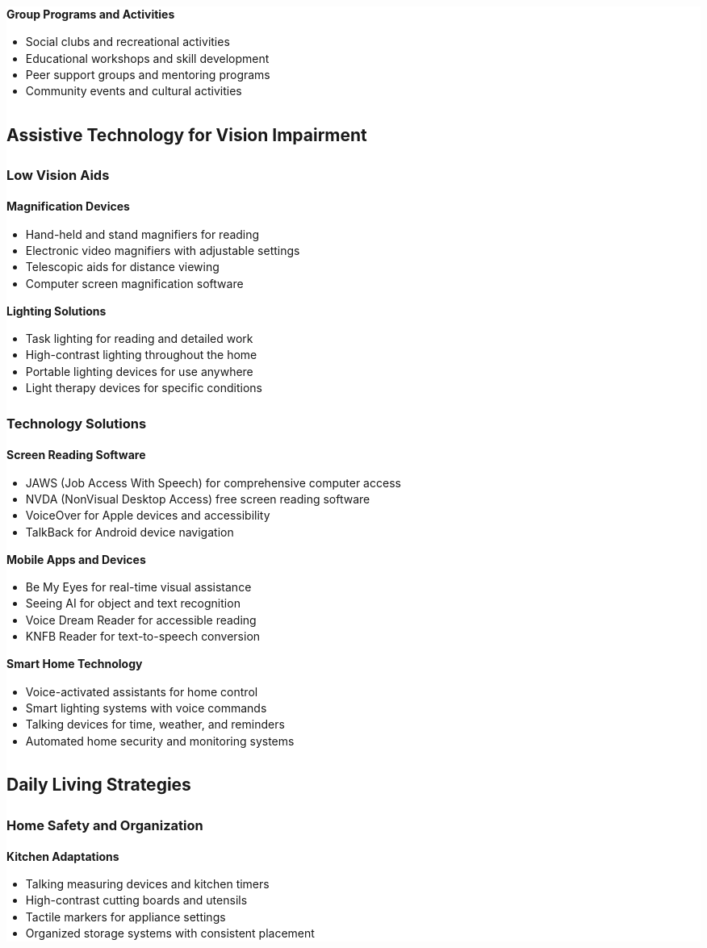 **Group Programs and Activities**
- Social clubs and recreational activities
- Educational workshops and skill development
- Peer support groups and mentoring programs
- Community events and cultural activities

## Assistive Technology for Vision Impairment

### Low Vision Aids

**Magnification Devices**
- Hand-held and stand magnifiers for reading
- Electronic video magnifiers with adjustable settings
- Telescopic aids for distance viewing
- Computer screen magnification software

**Lighting Solutions**
- Task lighting for reading and detailed work
- High-contrast lighting throughout the home
- Portable lighting devices for use anywhere
- Light therapy devices for specific conditions

### Technology Solutions

**Screen Reading Software**
- JAWS (Job Access With Speech) for comprehensive computer access
- NVDA (NonVisual Desktop Access) free screen reading software
- VoiceOver for Apple devices and accessibility
- TalkBack for Android device navigation

**Mobile Apps and Devices**
- Be My Eyes for real-time visual assistance
- Seeing AI for object and text recognition
- Voice Dream Reader for accessible reading
- KNFB Reader for text-to-speech conversion

**Smart Home Technology**
- Voice-activated assistants for home control
- Smart lighting systems with voice commands
- Talking devices for time, weather, and reminders
- Automated home security and monitoring systems

## Daily Living Strategies

### Home Safety and Organization

**Kitchen Adaptations**
- Talking measuring devices and kitchen timers
- High-contrast cutting boards and utensils
- Tactile markers for appliance settings
- Organized storage systems with consistent placement
